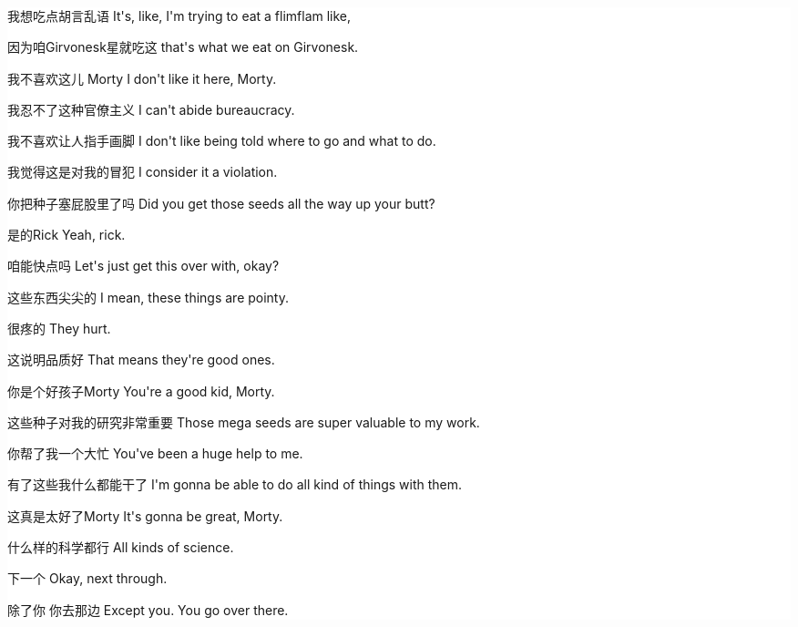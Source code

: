 我想吃点胡言乱语
It's, like, I'm trying to eat a flimflam like,

因为咱Girvonesk星就吃这
that's what we eat on Girvonesk.

我不喜欢这儿 Morty
I don't like it here, Morty.

我忍不了这种官僚主义
I can't abide bureaucracy.

我不喜欢让人指手画脚
I don't like being told where to go and what to do.

我觉得这是对我的冒犯
I consider it a violation.

你把种子塞屁股里了吗
Did you get those seeds all the way up your butt?

是的Rick
Yeah, rick.

咱能快点吗
Let's just get this over with, okay?

这些东西尖尖的
I mean, these things are pointy.

很疼的
They hurt.

这说明品质好
That means they're good ones.

你是个好孩子Morty
You're a good kid, Morty.

这些种子对我的研究非常重要
Those mega seeds are super valuable to my work.

你帮了我一个大忙
You've been a huge help to me.

有了这些我什么都能干了
I'm gonna be able to do all kind of things with them.

这真是太好了Morty
It's gonna be great, Morty.

什么样的科学都行
All kinds of science.

下一个
Okay, next through.

除了你 你去那边
Except you. You go over there.
